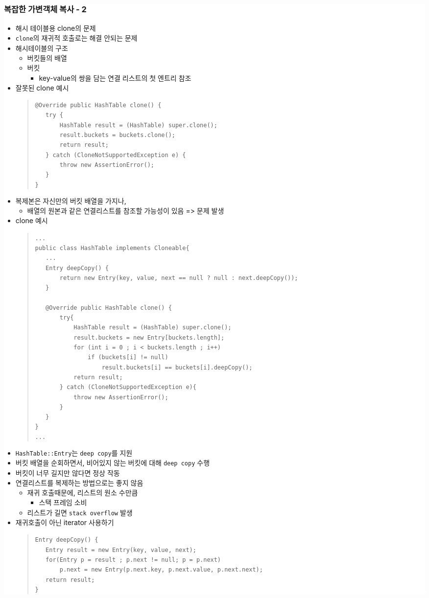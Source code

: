 ### 복잡한 가변객체 복사 - 2
- 해시 테이블용 clone의 문제
- `clone`의 재귀적 호출로는 해결 안되는 문제
- 해시테이블의 구조
    - 버킷들의 배열
    - 버킷
        - key-value의 쌍을 담는 연결 리스트의 첫 엔트리 참조
- 잘못된 clone 예시
    >```
    >@Override public HashTable clone() {
    >    try {
    >        HashTable result = (HashTable) super.clone();
    >        result.buckets = buckets.clone();
    >        return result;
    >    } catch (CloneNotSupportedException e) {
    >        throw new AssertionError();
    >    }
    >}
    >```
- 복제본은 자신만의 버킷 배열을 가지나,
    - 배열의 원본과 같은 연결리스트를 참조할 가능성이 있음 => 문제 발생
- clone 예시
    >```
    >...
    >public class HashTable implements Cloneable{
    >    ...
    >    Entry deepCopy() {
    >        return new Entry(key, value, next == null ? null : next.deepCopy());
    >    }
    >
    >    @Override public HashTable clone() {
    >        try{
    >            HashTable result = (HashTable) super.clone();
    >            result.buckets = new Entry[buckets.length];
    >            for (int i = 0 ; i < buckets.length ; i++)
    >                if (buckets[i] != null)
    >                    result.buckets[i] == buckets[i].deepCopy();
    >            return result;
    >        } catch (CloneNotSupportedException e){
    >            throw new AssertionError();
    >        }
    >    }
    >}
    >...
    >```
- `HashTable::Entry`는 `deep copy`를 지원
- 버킷 배열을 순회하면서, 비어있지 않는 버킷에 대해 `deep copy` 수행
- 버킷이 너무 길지만 않다면 정상 작동
- 연결리스트를 복제하는 방법으로는 좋지 않음
    - 재귀 호출때문에, 리스트의 원소 수만큼
        - 스택 프레임 소비
    - 리스트가 길면 `stack overflow` 발생
- 재귀호출이 아닌 iterator 사용하기
    >```
    >Entry deepCopy() {
    >    Entry result = new Entry(key, value, next);
    >    for(Entry p = result ; p.next != null; p = p.next)
    >        p.next = new Entry(p.next.key, p.next.value, p.next.next);
    >    return result;
    >}
    >```
